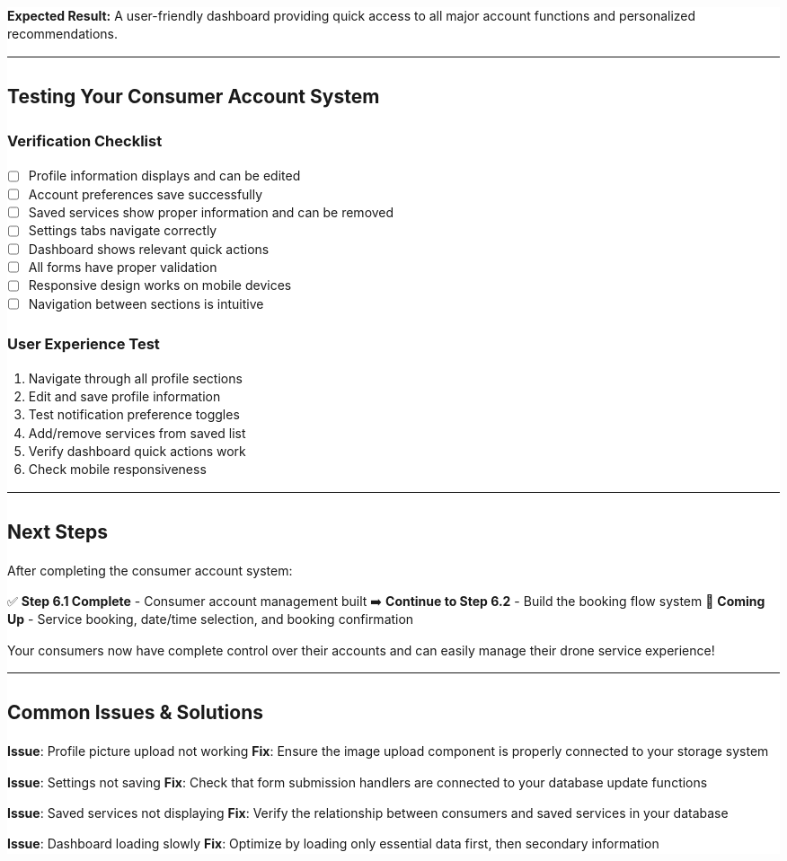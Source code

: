 **Expected Result:** A user-friendly dashboard providing quick access to all major account functions and personalized recommendations.

---

## Testing Your Consumer Account System

### Verification Checklist
- [ ] Profile information displays and can be edited
- [ ] Account preferences save successfully
- [ ] Saved services show proper information and can be removed
- [ ] Settings tabs navigate correctly
- [ ] Dashboard shows relevant quick actions
- [ ] All forms have proper validation
- [ ] Responsive design works on mobile devices
- [ ] Navigation between sections is intuitive

### User Experience Test
1. Navigate through all profile sections
2. Edit and save profile information
3. Test notification preference toggles
4. Add/remove services from saved list
5. Verify dashboard quick actions work
6. Check mobile responsiveness

---

## Next Steps

After completing the consumer account system:

✅ **Step 6.1 Complete** - Consumer account management built
➡️ **Continue to Step 6.2** - Build the booking flow system
🎯 **Coming Up** - Service booking, date/time selection, and booking confirmation

Your consumers now have complete control over their accounts and can easily manage their drone service experience!

---

## Common Issues & Solutions

**Issue**: Profile picture upload not working
**Fix**: Ensure the image upload component is properly connected to your storage system

**Issue**: Settings not saving
**Fix**: Check that form submission handlers are connected to your database update functions

**Issue**: Saved services not displaying
**Fix**: Verify the relationship between consumers and saved services in your database

**Issue**: Dashboard loading slowly
**Fix**: Optimize by loading only essential data first, then secondary information